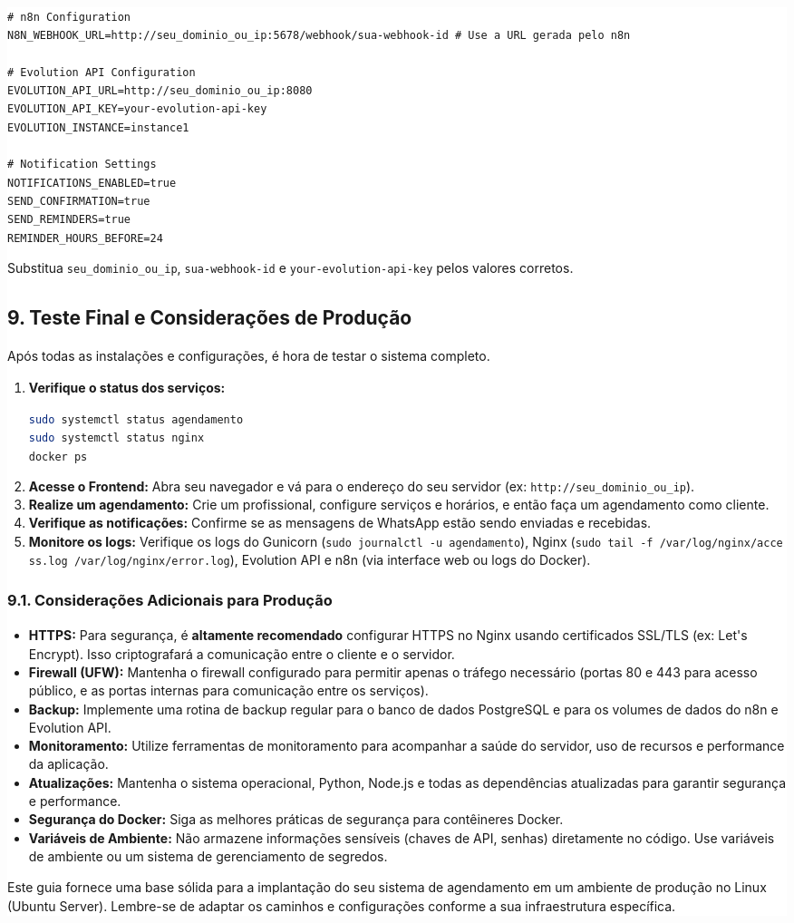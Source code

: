 ```env
# n8n Configuration
N8N_WEBHOOK_URL=http://seu_dominio_ou_ip:5678/webhook/sua-webhook-id # Use a URL gerada pelo n8n

# Evolution API Configuration
EVOLUTION_API_URL=http://seu_dominio_ou_ip:8080
EVOLUTION_API_KEY=your-evolution-api-key
EVOLUTION_INSTANCE=instance1

# Notification Settings
NOTIFICATIONS_ENABLED=true
SEND_CONFIRMATION=true
SEND_REMINDERS=true
REMINDER_HOURS_BEFORE=24
```

Substitua `seu_dominio_ou_ip`, `sua-webhook-id` e `your-evolution-api-key` pelos valores corretos.

## 9. Teste Final e Considerações de Produção

Após todas as instalações e configurações, é hora de testar o sistema completo.

1. **Verifique o status dos serviços:**
   ```bash
   sudo systemctl status agendamento
   sudo systemctl status nginx
   docker ps
   ```
2. **Acesse o Frontend:** Abra seu navegador e vá para o endereço do seu servidor (ex: `http://seu_dominio_ou_ip`).
3. **Realize um agendamento:** Crie um profissional, configure serviços e horários, e então faça um agendamento como cliente.
4. **Verifique as notificações:** Confirme se as mensagens de WhatsApp estão sendo enviadas e recebidas.
5. **Monitore os logs:** Verifique os logs do Gunicorn (`sudo journalctl -u agendamento`), Nginx (`sudo tail -f /var/log/nginx/access.log /var/log/nginx/error.log`), Evolution API e n8n (via interface web ou logs do Docker).

### 9.1. Considerações Adicionais para Produção

- **HTTPS:** Para segurança, é **altamente recomendado** configurar HTTPS no Nginx usando certificados SSL/TLS (ex: Let's Encrypt). Isso criptografará a comunicação entre o cliente e o servidor.
- **Firewall (UFW):** Mantenha o firewall configurado para permitir apenas o tráfego necessário (portas 80 e 443 para acesso público, e as portas internas para comunicação entre os serviços).
- **Backup:** Implemente uma rotina de backup regular para o banco de dados PostgreSQL e para os volumes de dados do n8n e Evolution API.
- **Monitoramento:** Utilize ferramentas de monitoramento para acompanhar a saúde do servidor, uso de recursos e performance da aplicação.
- **Atualizações:** Mantenha o sistema operacional, Python, Node.js e todas as dependências atualizadas para garantir segurança e performance.
- **Segurança do Docker:** Siga as melhores práticas de segurança para contêineres Docker.
- **Variáveis de Ambiente:** Não armazene informações sensíveis (chaves de API, senhas) diretamente no código. Use variáveis de ambiente ou um sistema de gerenciamento de segredos.

Este guia fornece uma base sólida para a implantação do seu sistema de agendamento em um ambiente de produção no Linux (Ubuntu Server). Lembre-se de adaptar os caminhos e configurações conforme a sua infraestrutura específica.


